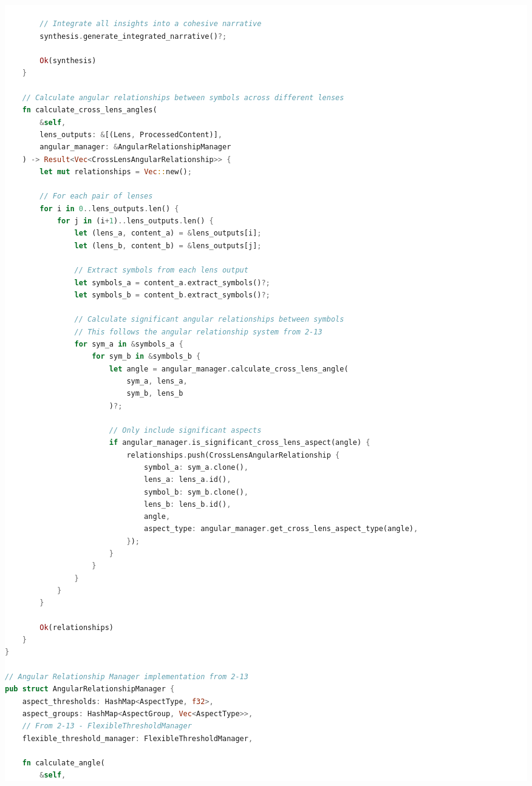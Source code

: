 ```rust
        
        // Integrate all insights into a cohesive narrative
        synthesis.generate_integrated_narrative()?;
        
        Ok(synthesis)
    }
    
    // Calculate angular relationships between symbols across different lenses
    fn calculate_cross_lens_angles(
        &self,
        lens_outputs: &[(Lens, ProcessedContent)],
        angular_manager: &AngularRelationshipManager
    ) -> Result<Vec<CrossLensAngularRelationship>> {
        let mut relationships = Vec::new();
        
        // For each pair of lenses
        for i in 0..lens_outputs.len() {
            for j in (i+1)..lens_outputs.len() {
                let (lens_a, content_a) = &lens_outputs[i];
                let (lens_b, content_b) = &lens_outputs[j];
                
                // Extract symbols from each lens output
                let symbols_a = content_a.extract_symbols()?;
                let symbols_b = content_b.extract_symbols()?;
                
                // Calculate significant angular relationships between symbols
                // This follows the angular relationship system from 2-13
                for sym_a in &symbols_a {
                    for sym_b in &symbols_b {
                        let angle = angular_manager.calculate_cross_lens_angle(
                            sym_a, lens_a,
                            sym_b, lens_b
                        )?;
                        
                        // Only include significant aspects
                        if angular_manager.is_significant_cross_lens_aspect(angle) {
                            relationships.push(CrossLensAngularRelationship {
                                symbol_a: sym_a.clone(),
                                lens_a: lens_a.id(),
                                symbol_b: sym_b.clone(),
                                lens_b: lens_b.id(),
                                angle,
                                aspect_type: angular_manager.get_cross_lens_aspect_type(angle),
                            });
                        }
                    }
                }
            }
        }
        
        Ok(relationships)
    }
}

// Angular Relationship Manager implementation from 2-13
pub struct AngularRelationshipManager {
    aspect_thresholds: HashMap<AspectType, f32>,
    aspect_groups: HashMap<AspectGroup, Vec<AspectType>>,
    // From 2-13 - FlexibleThresholdManager
    flexible_threshold_manager: FlexibleThresholdManager, 
    
    fn calculate_angle(
        &self,
```
